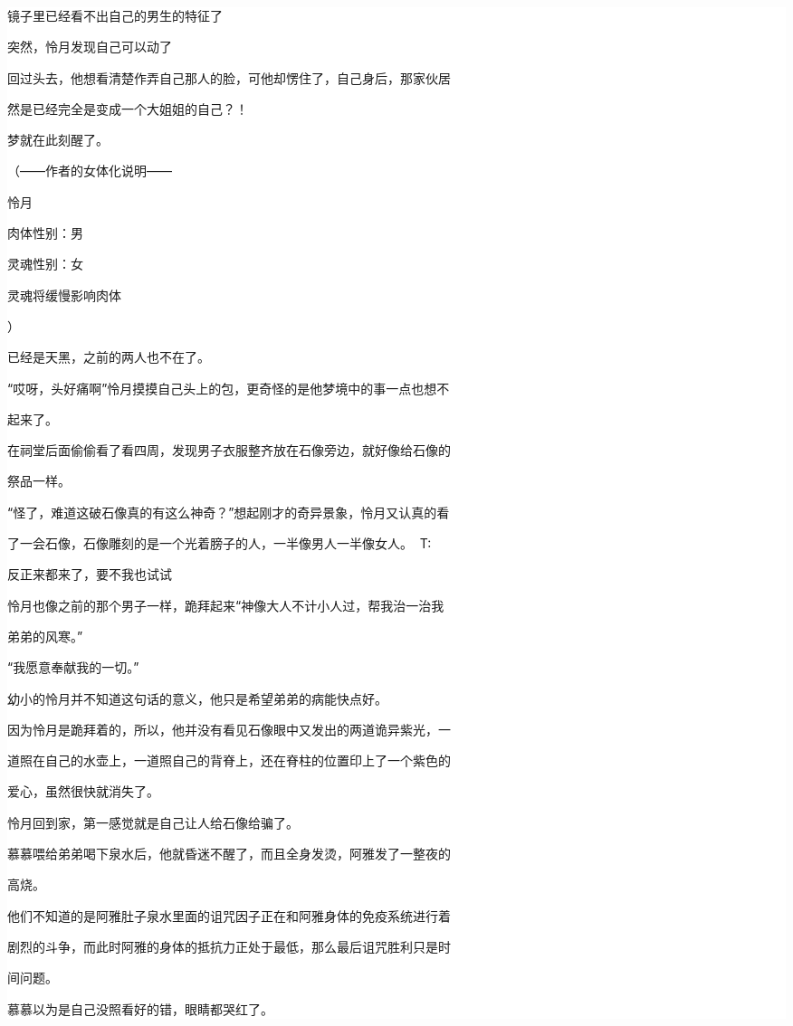 镜子里已经看不出自己的男生的特征了

突然，怜月发现自己可以动了

回过头去，他想看清楚作弄自己那人的脸，可他却愣住了，自己身后，那家伙居

然是已经完全是变成一个大姐姐的自己？！

梦就在此刻醒了。

（——作者的女体化说明——

怜月

肉体性别：男

灵魂性别：女

灵魂将缓慢影响肉体

）

已经是天黑，之前的两人也不在了。

“哎呀，头好痛啊”怜月摸摸自己头上的包，更奇怪的是他梦境中的事一点也想不

起来了。

在祠堂后面偷偷看了看四周，发现男子衣服整齐放在石像旁边，就好像给石像的

祭品一样。

“怪了，难道这破石像真的有这么神奇？”想起刚才的奇异景象，怜月又认真的看

了一会石像，石像雕刻的是一个光着膀子的人，一半像男人一半像女人。  T:

反正来都来了，要不我也试试

怜月也像之前的那个男子一样，跪拜起来“神像大人不计小人过，帮我治一治我

弟弟的风寒。”

“我愿意奉献我的一切。”

幼小的怜月并不知道这句话的意义，他只是希望弟弟的病能快点好。

因为怜月是跪拜着的，所以，他并没有看见石像眼中又发出的两道诡异紫光，一

道照在自己的水壶上，一道照自己的背脊上，还在脊柱的位置印上了一个紫色的

爱心，虽然很快就消失了。

怜月回到家，第一感觉就是自己让人给石像给骗了。

慕慕喂给弟弟喝下泉水后，他就昏迷不醒了，而且全身发烫，阿雅发了一整夜的

高烧。

他们不知道的是阿雅肚子泉水里面的诅咒因子正在和阿雅身体的免疫系统进行着

剧烈的斗争，而此时阿雅的身体的抵抗力正处于最低，那么最后诅咒胜利只是时

间问题。

慕慕以为是自己没照看好的错，眼睛都哭红了。
